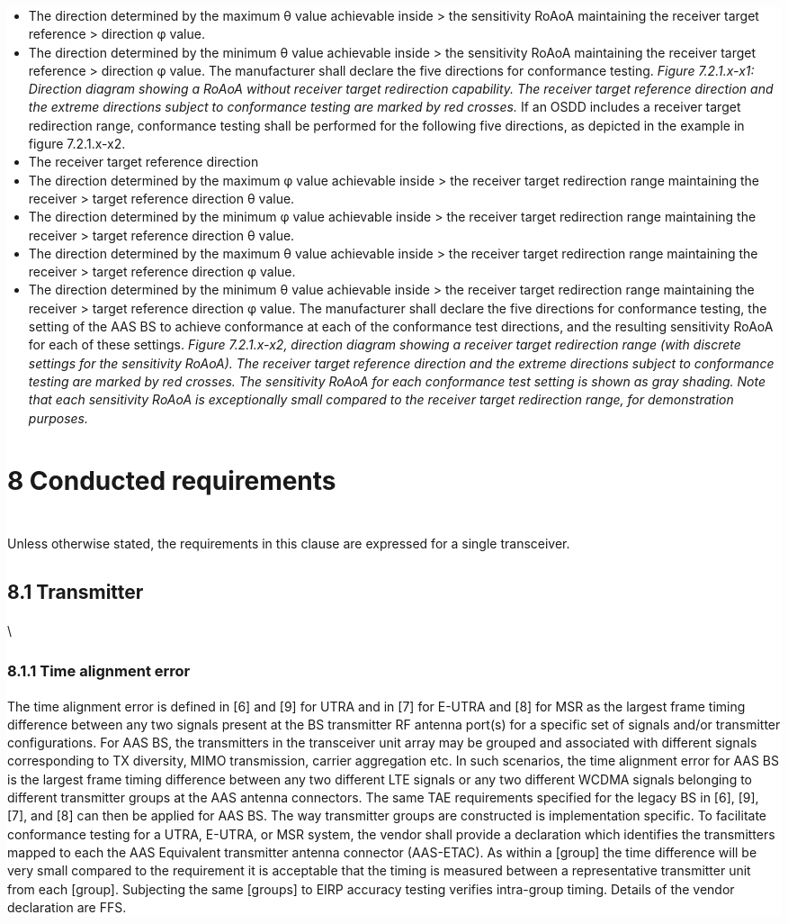   * The direction determined by the maximum θ value achievable inside > the sensitivity RoAoA maintaining the receiver target reference > direction φ value.
  * The direction determined by the minimum θ value achievable inside > the sensitivity RoAoA maintaining the receiver target reference > direction φ value.
The manufacturer shall declare the five directions for conformance testing.
_Figure 7.2.1.x-x1: Direction diagram showing a RoAoA without receiver target
redirection capability. The receiver target reference direction and the
extreme directions subject to conformance testing are marked by red crosses._
If an OSDD includes a receiver target redirection range, conformance testing
shall be performed for the following five directions, as depicted in the
example in figure 7.2.1.x-x2.
  * The receiver target reference direction
  * The direction determined by the maximum φ value achievable inside > the receiver target redirection range maintaining the receiver > target reference direction θ value.
  * The direction determined by the minimum φ value achievable inside > the receiver target redirection range maintaining the receiver > target reference direction θ value.
  * The direction determined by the maximum θ value achievable inside > the receiver target redirection range maintaining the receiver > target reference direction φ value.
  * The direction determined by the minimum θ value achievable inside > the receiver target redirection range maintaining the receiver > target reference direction φ value.
The manufacturer shall declare the five directions for conformance testing,
the setting of the AAS BS to achieve conformance at each of the conformance
test directions, and the resulting sensitivity RoAoA for each of these
settings.
_Figure 7.2.1.x-x2, direction diagram showing a receiver target redirection
range (with discrete settings for the sensitivity RoAoA). The receiver target
reference direction and the extreme directions subject to conformance testing
are marked by red crosses. The sensitivity RoAoA for each conformance test
setting is shown as gray shading. Note that each sensitivity RoAoA is
exceptionally small compared to the receiver target redirection range, for
demonstration purposes._
# 8 Conducted requirements
\
Unless otherwise stated, the requirements in this clause are expressed for a
single transceiver.
## 8.1 Transmitter
\
### 8.1.1 Time alignment error
The time alignment error is defined in [6] and [9] for UTRA and in [7] for
E-UTRA and [8] for MSR as the largest frame timing difference between any two
signals present at the BS transmitter RF antenna port(s) for a specific set of
signals and/or transmitter configurations.
For AAS BS, the transmitters in the transceiver unit array may be grouped and
associated with different signals corresponding to TX diversity, MIMO
transmission, carrier aggregation etc. In such scenarios, the time alignment
error for AAS BS is the largest frame timing difference between any two
different LTE signals or any two different WCDMA signals belonging to
different transmitter groups at the AAS antenna connectors. The same TAE
requirements specified for the legacy BS in [6], [9], [7], and [8] can then be
applied for AAS BS.
The way transmitter groups are constructed is implementation specific. To
facilitate conformance testing for a UTRA, E-UTRA, or MSR system, the vendor
shall provide a declaration which identifies the transmitters mapped to each
the AAS Equivalent transmitter antenna connector (AAS-ETAC).
As within a [group] the time difference will be very small compared to the
requirement it is acceptable that the timing is measured between a
representative transmitter unit from each [group]. Subjecting the same
[groups] to EIRP accuracy testing verifies intra-group timing.
Details of the vendor declaration are FFS.